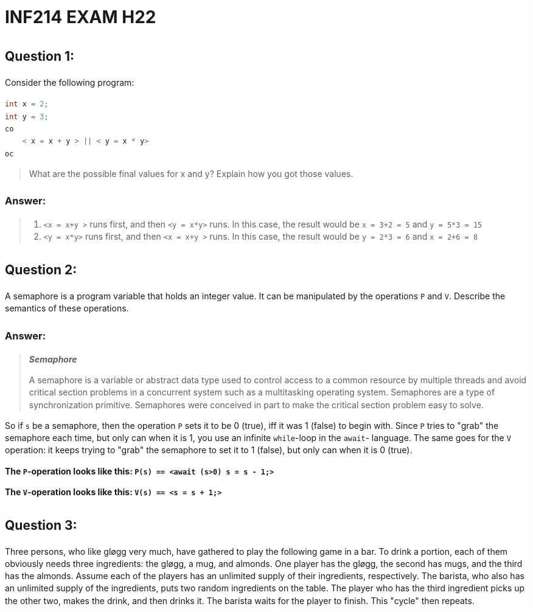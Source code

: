 # INF214 EXAM H22
## Question 1:
Consider the following program:
```java
int x = 2;
int y = 3;
co
	< x = x + y > || < y = x * y>
oc
```
> What are the possible final values for x and y? Explain how you got those values.

### Answer:

> 1. `<x = x+y >` runs first, and then `<y = x*y>` runs. In this case, the result would be `x = 3+2 = 5` and `y = 5*3 = 15`
> 2. `<y = x*y>` runs first, and then `<x = x+y >` runs. In this case, the result would be `y = 2*3 = 6` and `x = 2+6 = 8`


## Question 2:
A semaphore is a program variable that holds an integer value. It can be manipulated by the operations `P` and `V`. 
Describe the semantics of these operations. 

### Answer: 

> **_Semaphore_**
> 
> A semaphore is a variable or abstract data type used to control access to a common resource by multiple threads and
> avoid critical section problems in a concurrent system such as a multitasking operating system. Semaphores are a type
> of synchronization primitive. Semaphores were conceived in part to make the critical section problem easy to solve.

So if `s` be a semaphore, then the operation `P` sets it to be 0 (true), iff it was 1 (false) to begin with. Since `P` 
tries to "grab" the semaphore each time, but only can when it is 1, you use an infinite `while`-loop in the `await`-
language. The same goes for the `V` operation: it keeps trying to "grab" the semaphore to set it to 1 (false), but only
can when it is 0 (true).

**The `P`-operation looks like this: `P(s) == <await (s>0) s = s - 1;>`**

**The `V`-operation looks like this: `V(s) == <s = s + 1;>`**

## Question 3: 
Three persons, who like gløgg very much, have gathered to play the following game in a bar. To drink a portion, each of 
them obviously needs three ingredients: the gløgg, a mug, and almonds. One player has the gløgg, the second has mugs, 
and the third has the almonds. Assume each of the players has an unlimited supply of their ingredients, respectively. 
The barista, who also has an unlimited supply of the ingredients, puts two random ingredients on the table. The player 
who has the third ingredient picks up the other two, makes the drink, and then drinks it. The barista waits for the
player to finish. This "cycle" then repeats. 
